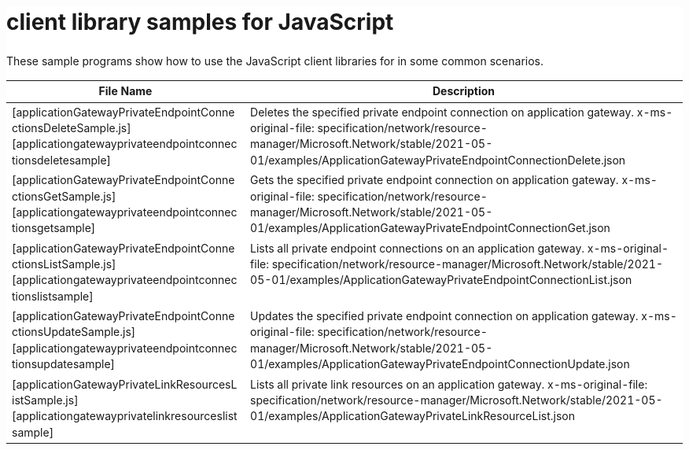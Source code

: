 # client library samples for JavaScript

These sample programs show how to use the JavaScript client libraries for in some common scenarios.

| **File Name**                                                                                                                                                 | **Description**                                                                                                                                                                                                                                                                                                                                                                                                                                                                                                                                                                                                          |
| ------------------------------------------------------------------------------------------------------------------------------------------------------------- | ------------------------------------------------------------------------------------------------------------------------------------------------------------------------------------------------------------------------------------------------------------------------------------------------------------------------------------------------------------------------------------------------------------------------------------------------------------------------------------------------------------------------------------------------------------------------------------------------------------------------ |
| [applicationGatewayPrivateEndpointConnectionsDeleteSample.js][applicationgatewayprivateendpointconnectionsdeletesample]                                       | Deletes the specified private endpoint connection on application gateway. x-ms-original-file: specification/network/resource-manager/Microsoft.Network/stable/2021-05-01/examples/ApplicationGatewayPrivateEndpointConnectionDelete.json                                                                                                                                                                                                                                                                                                                                                                                 |
| [applicationGatewayPrivateEndpointConnectionsGetSample.js][applicationgatewayprivateendpointconnectionsgetsample]                                             | Gets the specified private endpoint connection on application gateway. x-ms-original-file: specification/network/resource-manager/Microsoft.Network/stable/2021-05-01/examples/ApplicationGatewayPrivateEndpointConnectionGet.json                                                                                                                                                                                                                                                                                                                                                                                       |
| [applicationGatewayPrivateEndpointConnectionsListSample.js][applicationgatewayprivateendpointconnectionslistsample]                                           | Lists all private endpoint connections on an application gateway. x-ms-original-file: specification/network/resource-manager/Microsoft.Network/stable/2021-05-01/examples/ApplicationGatewayPrivateEndpointConnectionList.json                                                                                                                                                                                                                                                                                                                                                                                           |
| [applicationGatewayPrivateEndpointConnectionsUpdateSample.js][applicationgatewayprivateendpointconnectionsupdatesample]                                       | Updates the specified private endpoint connection on application gateway. x-ms-original-file: specification/network/resource-manager/Microsoft.Network/stable/2021-05-01/examples/ApplicationGatewayPrivateEndpointConnectionUpdate.json                                                                                                                                                                                                                                                                                                                                                                                 |
| [applicationGatewayPrivateLinkResourcesListSample.js][applicationgatewayprivatelinkresourceslistsample]                                                       | Lists all private link resources on an application gateway. x-ms-original-file: specification/network/resource-manager/Microsoft.Network/stable/2021-05-01/examples/ApplicationGatewayPrivateLinkResourceList.json                                                                                                                                                                                                                                                                                                                                                                                                       |